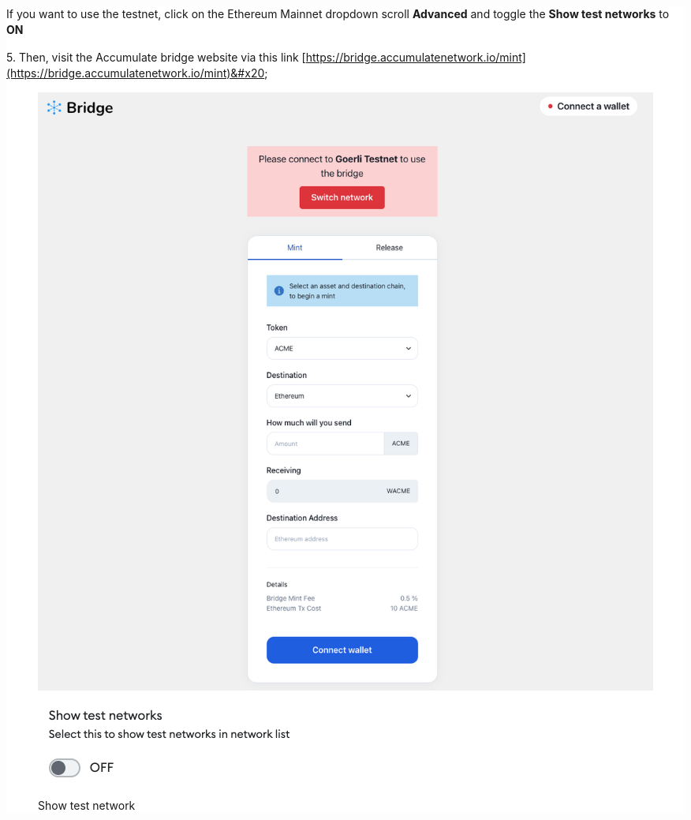 If you want to use the testnet, click on the Ethereum Mainnet dropdown scroll **Advanced** and toggle the **Show test networks** to **ON**

5\. Then, visit the Accumulate bridge website via this link [https://bridge.accumulatenetwork.io/mint](https://bridge.accumulatenetwork.io/mint)&#x20;

<figure><img src="../../.gitbook/assets/Screenshot 2022-10-27 at 14.16.25.png" alt=""><figcaption></figcaption></figure>

<figure><img src="../../.gitbook/assets/Screenshot 2022-10-27 at 13.26.02.png" alt=""><figcaption><p>Show test network</p></figcaption></figure>
